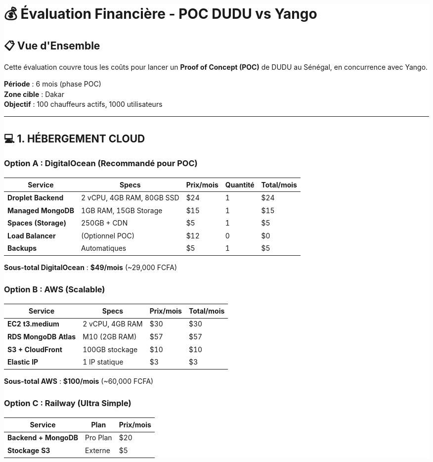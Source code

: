# 💰 Évaluation Financière - POC DUDU vs Yango

## 📋 Vue d'Ensemble

Cette évaluation couvre tous les coûts pour lancer un **Proof of Concept (POC)** de DUDU au Sénégal, en concurrence avec Yango.

**Période** : 6 mois (phase POC)  
**Zone cible** : Dakar  
**Objectif** : 100 chauffeurs actifs, 1000 utilisateurs  

---

## 💻 1. HÉBERGEMENT CLOUD

### Option A : DigitalOcean (Recommandé pour POC)

| Service | Specs | Prix/mois | Quantité | Total/mois |
|---------|-------|-----------|----------|------------|
| **Droplet Backend** | 2 vCPU, 4GB RAM, 80GB SSD | $24 | 1 | $24 |
| **Managed MongoDB** | 1GB RAM, 15GB Storage | $15 | 1 | $15 |
| **Spaces (Storage)** | 250GB + CDN | $5 | 1 | $5 |
| **Load Balancer** | (Optionnel POC) | $12 | 0 | $0 |
| **Backups** | Automatiques | $5 | 1 | $5 |

**Sous-total DigitalOcean** : **$49/mois** (~29,000 FCFA)

### Option B : AWS (Scalable)

| Service | Specs | Prix/mois | Total/mois |
|---------|-------|-----------|------------|
| **EC2 t3.medium** | 2 vCPU, 4GB RAM | $30 | $30 |
| **RDS MongoDB Atlas** | M10 (2GB RAM) | $57 | $57 |
| **S3 + CloudFront** | 100GB stockage | $10 | $10 |
| **Elastic IP** | 1 IP statique | $3 | $3 |

**Sous-total AWS** : **$100/mois** (~60,000 FCFA)

### Option C : Railway (Ultra Simple)

| Service | Plan | Prix/mois |
|---------|------|-----------|
| **Backend + MongoDB** | Pro Plan | $20 |
| **Stockage S3** | Externe | $5 |
